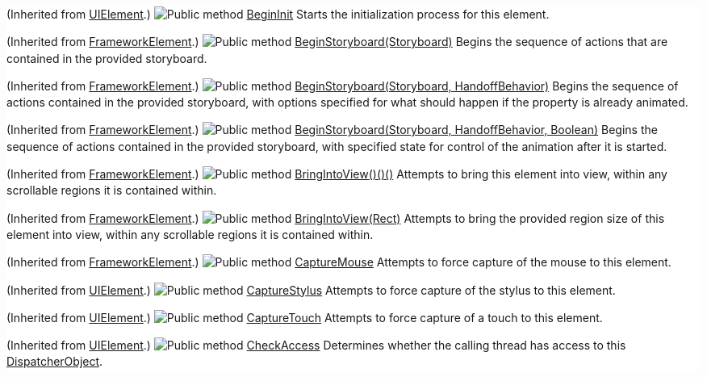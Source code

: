 (Inherited from [UIElement](http://msdn2.microsoft.com/en-us/library/ms590078).)
![](https://msdn.microsoft.com/en-us/Gg431068.pubmethod(en-us,PandP.50).gif "Public method")
[BeginInit](http://msdn2.microsoft.com/en-us/library/ms598100)
Starts the initialization process for this element.

(Inherited from [FrameworkElement](http://msdn2.microsoft.com/en-us/library/ms602714).)
![](https://msdn.microsoft.com/en-us/Gg431068.pubmethod(en-us,PandP.50).gif "Public method")
[BeginStoryboard(Storyboard)](http://msdn2.microsoft.com/en-us/library/ms598106)
Begins the sequence of actions that are contained in the provided storyboard.

(Inherited from [FrameworkElement](http://msdn2.microsoft.com/en-us/library/ms602714).)
![](https://msdn.microsoft.com/en-us/Gg431068.pubmethod(en-us,PandP.50).gif "Public method")
[BeginStoryboard(Storyboard, HandoffBehavior)](http://msdn2.microsoft.com/en-us/library/ms598109)
Begins the sequence of actions contained in the provided storyboard, with options specified for what should happen if the property is already animated.

(Inherited from [FrameworkElement](http://msdn2.microsoft.com/en-us/library/ms602714).)
![](https://msdn.microsoft.com/en-us/Gg431068.pubmethod(en-us,PandP.50).gif "Public method")
[BeginStoryboard(Storyboard, HandoffBehavior, Boolean)](http://msdn2.microsoft.com/en-us/library/ms598103)
Begins the sequence of actions contained in the provided storyboard, with specified state for control of the animation after it is started.

(Inherited from [FrameworkElement](http://msdn2.microsoft.com/en-us/library/ms602714).)
![](https://msdn.microsoft.com/en-us/Gg431068.pubmethod(en-us,PandP.50).gif "Public method")
[BringIntoView()()()](http://msdn2.microsoft.com/en-us/library/ms598110)
Attempts to bring this element into view, within any scrollable regions it is contained within.

(Inherited from [FrameworkElement](http://msdn2.microsoft.com/en-us/library/ms602714).)
![](https://msdn.microsoft.com/en-us/Gg431068.pubmethod(en-us,PandP.50).gif "Public method")
[BringIntoView(Rect)](http://msdn2.microsoft.com/en-us/library/ms598115)
Attempts to bring the provided region size of this element into view, within any scrollable regions it is contained within.

(Inherited from [FrameworkElement](http://msdn2.microsoft.com/en-us/library/ms602714).)
![](https://msdn.microsoft.com/en-us/Gg431068.pubmethod(en-us,PandP.50).gif "Public method")
[CaptureMouse](http://msdn2.microsoft.com/en-us/library/ms598907)
Attempts to force capture of the mouse to this element.

(Inherited from [UIElement](http://msdn2.microsoft.com/en-us/library/ms590078).)
![](https://msdn.microsoft.com/en-us/Gg431068.pubmethod(en-us,PandP.50).gif "Public method")
[CaptureStylus](http://msdn2.microsoft.com/en-us/library/ms598908)
Attempts to force capture of the stylus to this element.

(Inherited from [UIElement](http://msdn2.microsoft.com/en-us/library/ms590078).)
![](https://msdn.microsoft.com/en-us/Gg431068.pubmethod(en-us,PandP.50).gif "Public method")
[CaptureTouch](http://msdn2.microsoft.com/en-us/library/dd992299)
Attempts to force capture of a touch to this element.

(Inherited from [UIElement](http://msdn2.microsoft.com/en-us/library/ms590078).)
![](https://msdn.microsoft.com/en-us/Gg431068.pubmethod(en-us,PandP.50).gif "Public method")
[CheckAccess](http://msdn2.microsoft.com/en-us/library/ms591167)
Determines whether the calling thread has access to this [DispatcherObject](http://msdn2.microsoft.com/en-us/library/ms615925).
